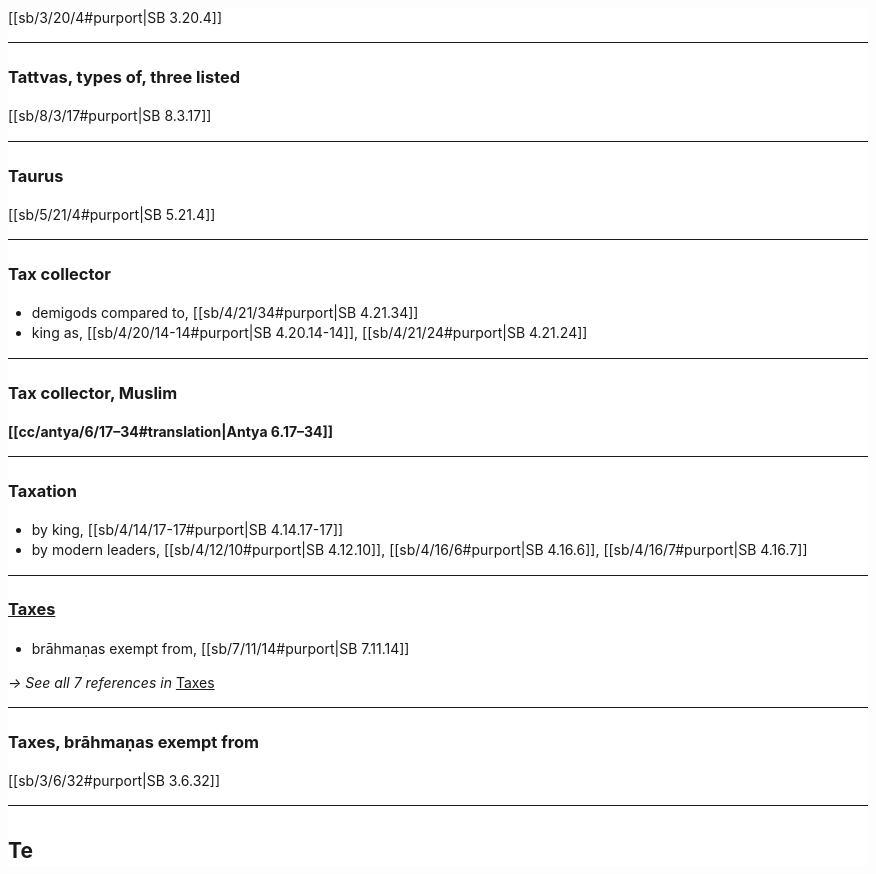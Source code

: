 [[sb/3/20/4#purport|SB 3.20.4]]


---

### Tattvas, types of, three listed

[[sb/8/3/17#purport|SB 8.3.17]]


---

### Taurus

[[sb/5/21/4#purport|SB 5.21.4]]


---

### Tax collector

* demigods compared to, [[sb/4/21/34#purport|SB 4.21.34]]
* king as, [[sb/4/20/14-14#purport|SB 4.20.14-14]], [[sb/4/21/24#purport|SB 4.21.24]]

---

### Tax collector, Muslim

**[[cc/antya/6/17–34#translation|Antya 6.17–34]]**


---

### Taxation

* by king, [[sb/4/14/17-17#purport|SB 4.14.17-17]]
* by modern leaders, [[sb/4/12/10#purport|SB 4.12.10]], [[sb/4/16/6#purport|SB 4.16.6]], [[sb/4/16/7#purport|SB 4.16.7]]

---

### [Taxes](entries/taxes.md)

* brāhmaṇas exempt from, [[sb/7/11/14#purport|SB 7.11.14]]

*→ See all 7 references in* [Taxes](entries/taxes.md)

---

### Taxes, brāhmaṇas exempt from

[[sb/3/6/32#purport|SB 3.6.32]]


---

## Te
